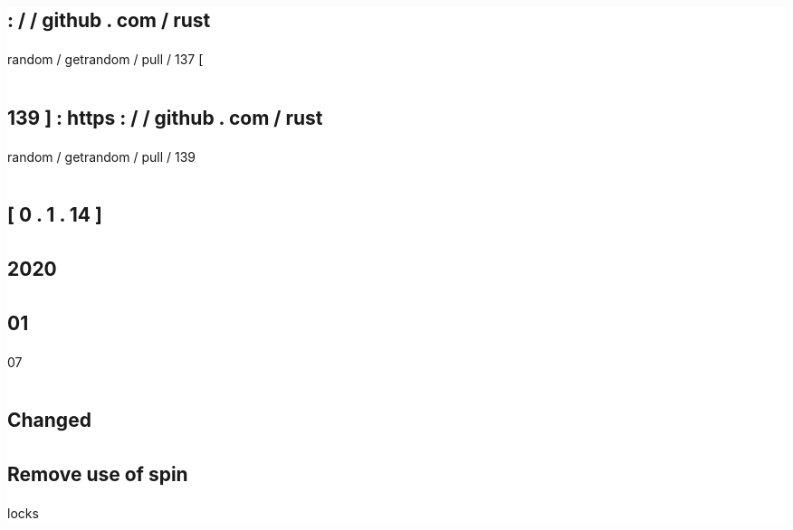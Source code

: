 :
/
/
github
.
com
/
rust
-
random
/
getrandom
/
pull
/
137
[
#
139
]
:
https
:
/
/
github
.
com
/
rust
-
random
/
getrandom
/
pull
/
139
#
#
[
0
.
1
.
14
]
-
2020
-
01
-
07
#
#
#
Changed
-
Remove
use
of
spin
-
locks